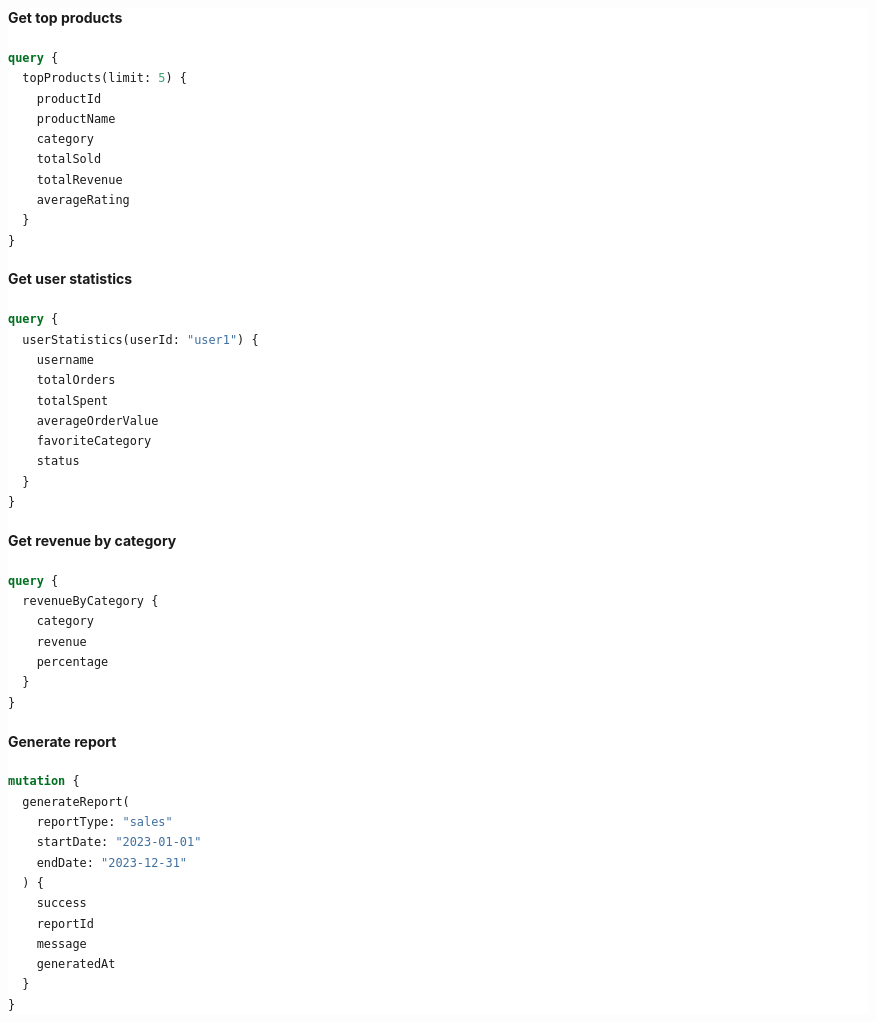 #### Get top products
```graphql
query {
  topProducts(limit: 5) {
    productId
    productName
    category
    totalSold
    totalRevenue
    averageRating
  }
}
```

#### Get user statistics
```graphql
query {
  userStatistics(userId: "user1") {
    username
    totalOrders
    totalSpent
    averageOrderValue
    favoriteCategory
    status
  }
}
```

#### Get revenue by category
```graphql
query {
  revenueByCategory {
    category
    revenue
    percentage
  }
}
```

#### Generate report
```graphql
mutation {
  generateReport(
    reportType: "sales"
    startDate: "2023-01-01"
    endDate: "2023-12-31"
  ) {
    success
    reportId
    message
    generatedAt
  }
}
```
